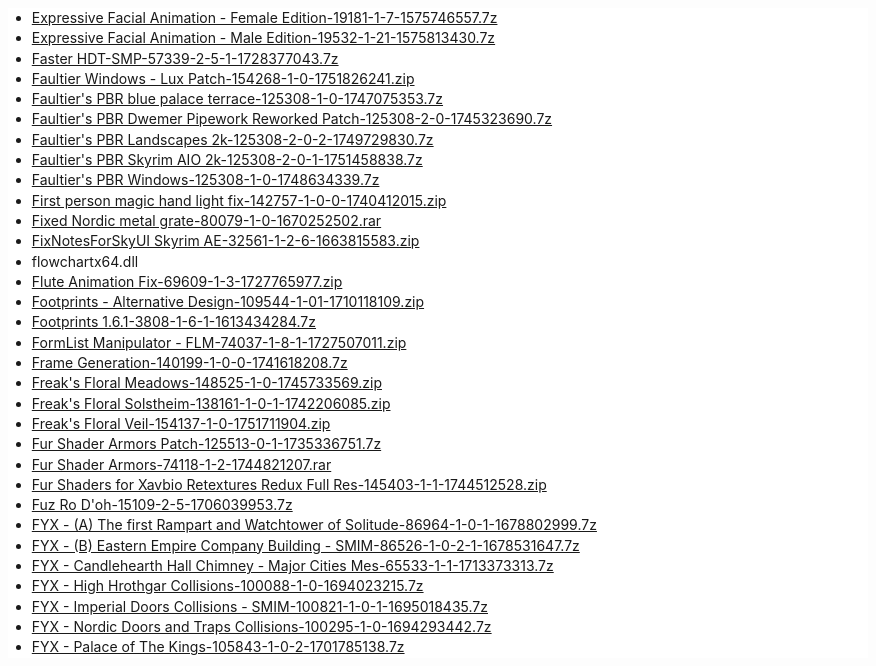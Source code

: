 *  [Expressive Facial Animation - Female Edition-19181-1-7-1575746557.7z](https://www.nexusmods.com/skyrimspecialedition/mods/19181/?tab=files&file_id=115524)
*  [Expressive Facial Animation - Male Edition-19532-1-21-1575813430.7z](https://www.nexusmods.com/skyrimspecialedition/mods/19532/?tab=files&file_id=115593)
*  [Faster HDT-SMP-57339-2-5-1-1728377043.7z](https://www.nexusmods.com/skyrimspecialedition/mods/57339/?tab=files&file_id=550156)
*  [Faultier Windows - Lux Patch-154268-1-0-1751826241.zip](https://www.nexusmods.com/skyrimspecialedition/mods/154268/?tab=files&file_id=644770)
*  [Faultier's PBR blue palace terrace-125308-1-0-1747075353.7z](https://www.nexusmods.com/skyrimspecialedition/mods/125308/?tab=files&file_id=626476)
*  [Faultier's PBR Dwemer Pipework Reworked Patch-125308-2-0-1745323690.7z](https://www.nexusmods.com/skyrimspecialedition/mods/125308/?tab=files&file_id=620143)
*  [Faultier's PBR Landscapes 2k-125308-2-0-2-1749729830.7z](https://www.nexusmods.com/skyrimspecialedition/mods/125308/?tab=files&file_id=637038)
*  [Faultier's PBR Skyrim AIO 2k-125308-2-0-1-1751458838.7z](https://www.nexusmods.com/skyrimspecialedition/mods/125308/?tab=files&file_id=643490)
*  [Faultier's PBR Windows-125308-1-0-1748634339.7z](https://www.nexusmods.com/skyrimspecialedition/mods/125308/?tab=files&file_id=632965)
*  [First person magic hand light fix-142757-1-0-0-1740412015.zip](https://www.nexusmods.com/skyrimspecialedition/mods/142757/?tab=files&file_id=598605)
*  [Fixed Nordic metal grate-80079-1-0-1670252502.rar](https://www.nexusmods.com/skyrimspecialedition/mods/80079/?tab=files&file_id=337875)
*  [FixNotesForSkyUI Skyrim AE-32561-1-2-6-1663815583.zip](https://www.nexusmods.com/skyrimspecialedition/mods/32561/?tab=files&file_id=318422)
*  flowchartx64.dll
*  [Flute Animation Fix-69609-1-3-1727765977.zip](https://www.nexusmods.com/skyrimspecialedition/mods/69609/?tab=files&file_id=547984)
*  [Footprints - Alternative Design-109544-1-01-1710118109.zip](https://www.nexusmods.com/skyrimspecialedition/mods/109544/?tab=files&file_id=479247)
*  [Footprints 1.6.1-3808-1-6-1-1613434284.7z](https://www.nexusmods.com/skyrimspecialedition/mods/3808/?tab=files&file_id=186188)
*  [FormList Manipulator - FLM-74037-1-8-1-1727507011.zip](https://www.nexusmods.com/skyrimspecialedition/mods/74037/?tab=files&file_id=546948)
*  [Frame Generation-140199-1-0-0-1741618208.7z](https://www.nexusmods.com/skyrimspecialedition/mods/140199/?tab=files&file_id=604030)
*  [Freak's Floral Meadows-148525-1-0-1745733569.zip](https://www.nexusmods.com/skyrimspecialedition/mods/148525/?tab=files&file_id=621443)
*  [Freak's Floral Solstheim-138161-1-0-1-1742206085.zip](https://www.nexusmods.com/skyrimspecialedition/mods/138161/?tab=files&file_id=606593)
*  [Freak's Floral Veil-154137-1-0-1751711904.zip](https://www.nexusmods.com/skyrimspecialedition/mods/154137/?tab=files&file_id=644292)
*  [Fur Shader Armors Patch-125513-0-1-1735336751.7z](https://www.nexusmods.com/skyrimspecialedition/mods/125513/?tab=files&file_id=576700)
*  [Fur Shader Armors-74118-1-2-1744821207.rar](https://www.nexusmods.com/skyrimspecialedition/mods/74118/?tab=files&file_id=617909)
*  [Fur Shaders for Xavbio Retextures Redux Full Res-145403-1-1-1744512528.zip](https://www.nexusmods.com/skyrimspecialedition/mods/145403/?tab=files&file_id=616611)
*  [Fuz Ro D'oh-15109-2-5-1706039953.7z](https://www.nexusmods.com/skyrimspecialedition/mods/15109/?tab=files&file_id=464222)
*  [FYX - (A) The first Rampart and Watchtower of Solitude-86964-1-0-1-1678802999.7z](https://www.nexusmods.com/skyrimspecialedition/mods/86964/?tab=files&file_id=368430)
*  [FYX - (B) Eastern Empire Company Building - SMIM-86526-1-0-2-1-1678531647.7z](https://www.nexusmods.com/skyrimspecialedition/mods/86526/?tab=files&file_id=367435)
*  [FYX - Candlehearth Hall Chimney - Major Cities Mes-65533-1-1-1713373313.7z](https://www.nexusmods.com/skyrimspecialedition/mods/65533/?tab=files&file_id=491863)
*  [FYX - High Hrothgar Collisions-100088-1-0-1694023215.7z](https://www.nexusmods.com/skyrimspecialedition/mods/100088/?tab=files&file_id=423814)
*  [FYX - Imperial Doors Collisions - SMIM-100821-1-0-1-1695018435.7z](https://www.nexusmods.com/skyrimspecialedition/mods/100821/?tab=files&file_id=426914)
*  [FYX - Nordic Doors and Traps Collisions-100295-1-0-1694293442.7z](https://www.nexusmods.com/skyrimspecialedition/mods/100295/?tab=files&file_id=424558)
*  [FYX - Palace of The Kings-105843-1-0-2-1701785138.7z](https://www.nexusmods.com/skyrimspecialedition/mods/105843/?tab=files&file_id=449001)